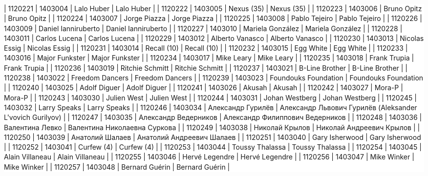 | 1120221 | 1403004 | Lalo Huber | Lalo Huber |
| 1120222 | 1403005 | Nexus (35) | Nexus (35) |
| 1120223 | 1403006 | Bruno Opitz | Bruno Opitz |
| 1120224 | 1403007 | Jorge Piazza | Jorge Piazza |
| 1120225 | 1403008 | Pablo Tejeiro | Pablo Tejeiro |
| 1120226 | 1403009 | Daniel Ianniruberto | Daniel Ianniruberto |
| 1120227 | 1403010 | Mariela González | Mariela González |
| 1120228 | 1403011 | Carlos Lucena | Carlos Lucena |
| 1120229 | 1403012 | Alberto Vanasco | Alberto Vanasco |
| 1120230 | 1403013 | Nicolas Essig | Nicolas Essig |
| 1120231 | 1403014 | Recall (10) | Recall (10) |
| 1120232 | 1403015 | Egg White | Egg White |
| 1120233 | 1403016 | Major Funkster | Major Funkster |
| 1120234 | 1403017 | Mike Leary | Mike Leary |
| 1120235 | 1403018 | Frank Trupia | Frank Trupia |
| 1120236 | 1403019 | Ritchie Schmitt | Ritchie Schmitt |
| 1120237 | 1403021 | B-Line Brother | B-Line Brother |
| 1120238 | 1403022 | Freedom Dancers | Freedom Dancers |
| 1120239 | 1403023 | Foundouks Foundation | Foundouks Foundation |
| 1120240 | 1403025 | Adolf Diguer | Adolf Diguer |
| 1120241 | 1403026 | Akusah | Akusah |
| 1120242 | 1403027 | Mora-P | Mora-P |
| 1120243 | 1403030 | Julien West | Julien West |
| 1120244 | 1403031 | Johan Westberg | Johan Westberg |
| 1120245 | 1403032 | Larry Speaks | Larry Speaks |
| 1120246 | 1403034 | Александр Гурилёв | Александр Львович Гурилёв (Aleksander L'vovich Gurilyov) |
| 1120247 | 1403035 | Александр Ведерников | Александр Филиппович Ведерников |
| 1120248 | 1403036 | Валентина Левко | Валентина Николаевна Суркова |
| 1120249 | 1403038 | Николай Крылов | Николай Андреевич Крылов |
| 1120250 | 1403039 | Анатолий Шалаев | Анатолий Андреевич Шалаев |
| 1120251 | 1403040 | Gary Isherwood | Gary Isherwood |
| 1120252 | 1403041 | Curfew (4) | Curfew (4) |
| 1120253 | 1403044 | Toussy Thalassa | Toussy Thalassa |
| 1120254 | 1403045 | Alain Villaneau | Alain Villaneau |
| 1120255 | 1403046 | Hervé Legendre | Hervé Legendre |
| 1120256 | 1403047 | Mike Winker | Mike Winker |
| 1120257 | 1403048 | Bernard Guérin | Bernard Guérin |